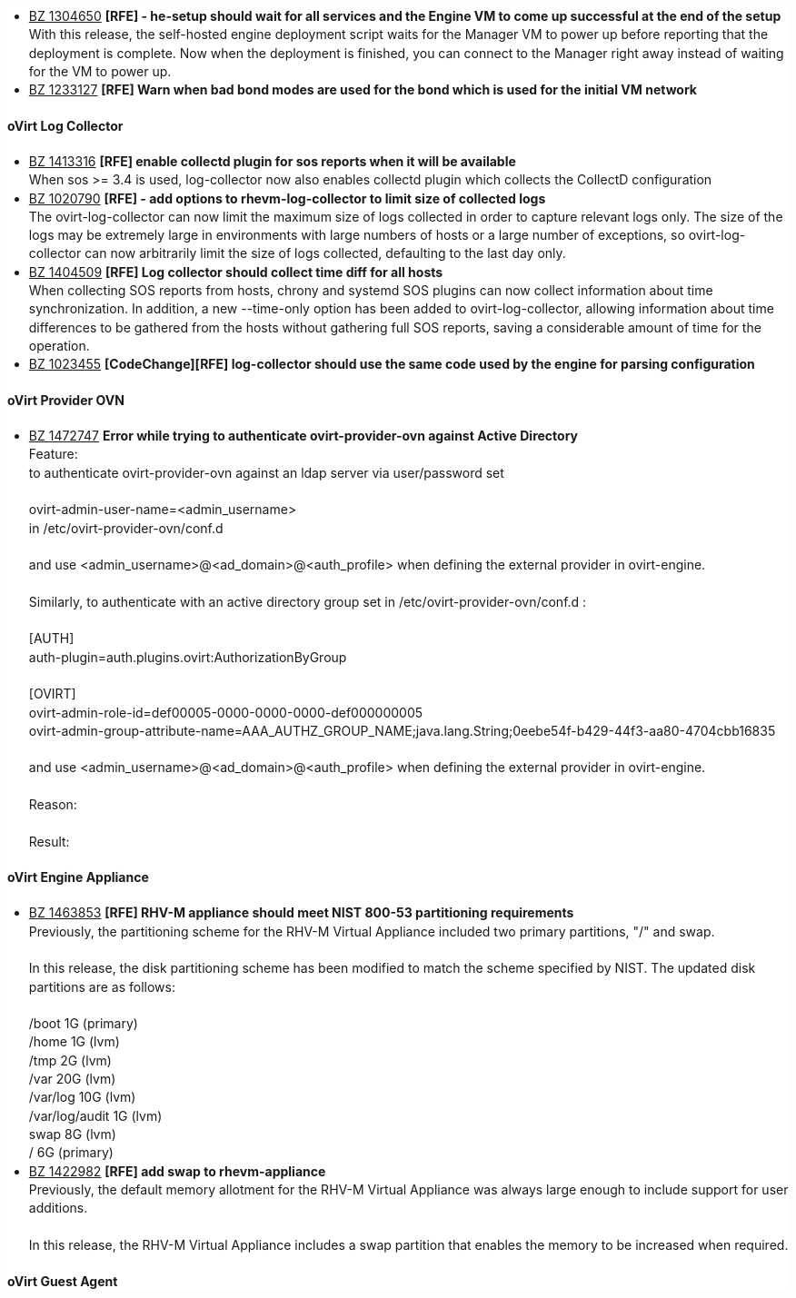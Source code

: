  - [BZ 1304650](https://bugzilla.redhat.com/1304650) <b>[RFE] - he-setup should wait for all services and the Engine VM to come up successful at the end of the setup</b><br>With this release, the self-hosted engine deployment script waits for the Manager VM to power up before reporting that the deployment is complete. Now when the deployment is finished, you can connect to the Manager right away instead of waiting for the VM to power up.
 - [BZ 1233127](https://bugzilla.redhat.com/1233127) <b>[RFE] Warn when bad bond modes are used for the bond which is used for the initial VM network</b><br>

#### oVirt Log Collector

 - [BZ 1413316](https://bugzilla.redhat.com/1413316) <b>[RFE] enable collectd plugin for sos reports when it will be available</b><br>When sos >= 3.4 is used, log-collector now also enables collectd plugin which collects the CollectD configuration
 - [BZ 1020790](https://bugzilla.redhat.com/1020790) <b>[RFE] - add options to rhevm-log-collector to limit size of collected logs</b><br>The ovirt-log-collector can now limit the maximum size of logs collected in order to capture relevant logs only. The size of the logs may be extremely large in environments with large numbers of hosts or a large number of exceptions, so ovirt-log-collector can now arbitrarily limit the size of logs collected, defaulting to the last day only.
 - [BZ 1404509](https://bugzilla.redhat.com/1404509) <b>[RFE] Log collector should collect time diff for all hosts</b><br>When collecting SOS reports from hosts, chrony and systemd SOS plugins can now collect information about time synchronization. In addition, a new --time-only option has been added to ovirt-log-collector, allowing information about time differences to be gathered from the hosts without gathering full SOS reports, saving a considerable amount of time for the operation.
 - [BZ 1023455](https://bugzilla.redhat.com/1023455) <b>[CodeChange][RFE] log-collector should use the same code used by the engine for parsing configuration</b><br>

#### oVirt Provider OVN

 - [BZ 1472747](https://bugzilla.redhat.com/1472747) <b>Error while trying to authenticate ovirt-provider-ovn against Active Directory</b><br>Feature: <br>to authenticate ovirt-provider-ovn against an ldap server via user/password set<br><br>ovirt-admin-user-name=<admin_username><br>in /etc/ovirt-provider-ovn/conf.d<br><br>and use <admin_username>@<ad_domain>@<auth_profile> when defining the external provider in ovirt-engine.<br><br>Similarly, to authenticate with an active directory group set in /etc/ovirt-provider-ovn/conf.d :<br><br>[AUTH]<br>auth-plugin=auth.plugins.ovirt:AuthorizationByGroup<br><br>[OVIRT]<br>ovirt-admin-role-id=def00005-0000-0000-0000-def000000005<br>ovirt-admin-group-attribute-name=AAA_AUTHZ_GROUP_NAME;java.lang.String;0eebe54f-b429-44f3-aa80-4704cbb16835<br><br>and use <admin_username>@<ad_domain>@<auth_profile> when defining the external provider in ovirt-engine.<br><br>Reason: <br><br>Result:

#### oVirt Engine Appliance

 - [BZ 1463853](https://bugzilla.redhat.com/1463853) <b>[RFE] RHV-M appliance should meet NIST 800-53 partitioning requirements</b><br>Previously, the partitioning scheme for the RHV-M Virtual Appliance included two primary partitions, "/" and swap.<br><br>In this release, the disk partitioning scheme has been modified to match the scheme specified by NIST. The updated disk partitions are as follows:<br><br>/boot 1G (primary)<br>/home 1G (lvm)<br>/tmp 2G (lvm)<br>/var 20G (lvm)<br>/var/log 10G (lvm)<br>/var/log/audit 1G (lvm)<br>swap 8G (lvm)<br>/ 6G (primary)
 - [BZ 1422982](https://bugzilla.redhat.com/1422982) <b>[RFE] add swap to rhevm-appliance</b><br>Previously, the default memory allotment for the RHV-M Virtual Appliance was always large enough to include support for user additions.<br><br>In this release, the RHV-M Virtual Appliance includes a swap partition that enables the memory to be increased when required.

#### oVirt Guest Agent
